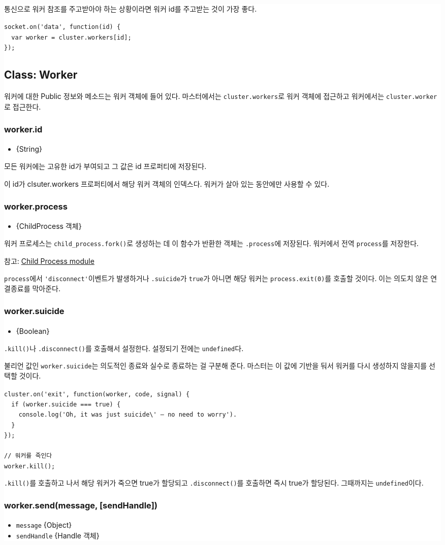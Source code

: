 통신으로 워커 참조를 주고받아야 하는 상황이라면 워커 id를 주고받는 것이 가장 좋다.

    socket.on('data', function(id) {
      var worker = cluster.workers[id];
    });

## Class: Worker

워커에 대한 Public 정보와 메소드는 워커 객체에 들어 있다. 마스터에서는
`cluster.workers`로 워커 객체에 접근하고 워커에서는 `cluster.worker`로 접근한다.

### worker.id

* {String}

모든 워커에는 고유한 id가 부여되고 그 값은 id 프로퍼티에 저장된다.

이 id가 clsuter.workers 프로퍼티에서 해당 워커 객체의 인덱스다.
워커가 살아 있는 동안에만 사용할 수 있다.

### worker.process

* {ChildProcess 객체}

워커 프로세스는 `child_process.fork()`로 생성하는 데 이 함수가 반환한 객체는
`.process`에 저장된다. 워커에서 전역 `process`를 저장한다.

참고: [Child Process module](
child_process.html#child_process_child_process_fork_modulepath_args_options)

`process`에서 `'disconnect'`이벤트가 발생하거나 `.suicide`가 `true`가 아니면 해당 워커는
`process.exit(0)`를 호출할 것이다. 이는 의도치 않은 연결종료를 막아준다.

### worker.suicide

* {Boolean}

`.kill()`나 `.disconnect()`를 호출해서 설정한다. 설정되기 전에는 `undefined`다.

불리언 값인 `worker.suicide`는 의도적인 종료와 실수로 종료하는 걸 구분해 준다.
마스터는 이 값에 기반을 둬서 워커를 다시 생성하지 않을지를 선택할 것이다.

    cluster.on('exit', function(worker, code, signal) {
      if (worker.suicide === true) {
        console.log('Oh, it was just suicide\' – no need to worry').
      }
    });

    // 워커를 죽인다
    worker.kill();

`.kill()`를 호출하고 나서 해당 워커가 죽으면 true가 할당되고 `.disconnect()`를 호출하면
즉시 true가 할당된다. 그때까지는 `undefined`이다.

### worker.send(message, [sendHandle])

* `message` {Object}
* `sendHandle` {Handle 객체}
